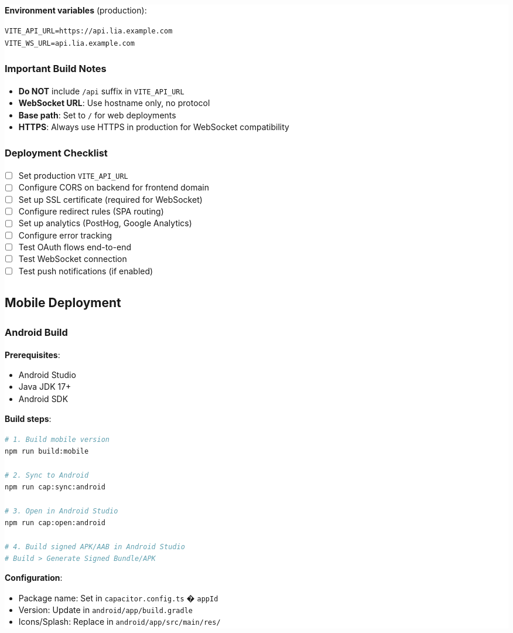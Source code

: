 **Environment variables** (production):
```
VITE_API_URL=https://api.lia.example.com
VITE_WS_URL=api.lia.example.com
```

### Important Build Notes

- **Do NOT** include `/api` suffix in `VITE_API_URL`
- **WebSocket URL**: Use hostname only, no protocol
- **Base path**: Set to `/` for web deployments
- **HTTPS**: Always use HTTPS in production for WebSocket compatibility

### Deployment Checklist

- [ ] Set production `VITE_API_URL`
- [ ] Configure CORS on backend for frontend domain
- [ ] Set up SSL certificate (required for WebSocket)
- [ ] Configure redirect rules (SPA routing)
- [ ] Set up analytics (PostHog, Google Analytics)
- [ ] Configure error tracking
- [ ] Test OAuth flows end-to-end
- [ ] Test WebSocket connection
- [ ] Test push notifications (if enabled)

## Mobile Deployment

### Android Build

**Prerequisites**:
- Android Studio
- Java JDK 17+
- Android SDK

**Build steps**:

```bash
# 1. Build mobile version
npm run build:mobile

# 2. Sync to Android
npm run cap:sync:android

# 3. Open in Android Studio
npm run cap:open:android

# 4. Build signed APK/AAB in Android Studio
# Build > Generate Signed Bundle/APK
```

**Configuration**:
- Package name: Set in `capacitor.config.ts` � `appId`
- Version: Update in `android/app/build.gradle`
- Icons/Splash: Replace in `android/app/src/main/res/`
